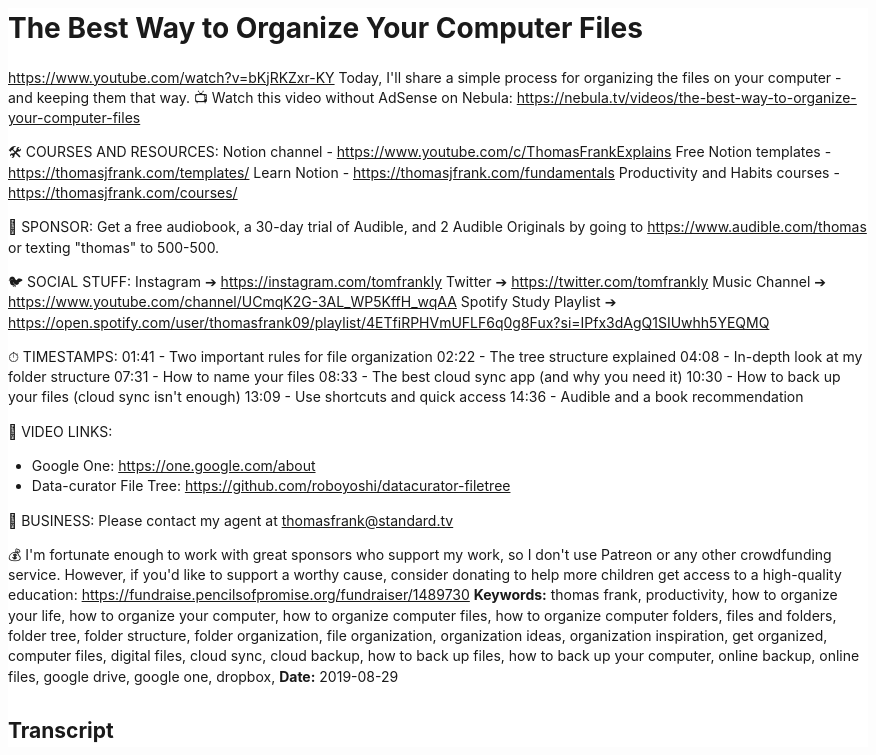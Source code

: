 # The Best Way to Organize Your Computer Files
https://www.youtube.com/watch?v=bKjRKZxr-KY
Today, I'll share a simple process for organizing the files on your computer - and keeping them that way.
📺 Watch this video without AdSense on Nebula: https://nebula.tv/videos/the-best-way-to-organize-your-computer-files

🛠 COURSES AND RESOURCES: 
Notion channel - https://www.youtube.com/c/ThomasFrankExplains
Free Notion templates - https://thomasjfrank.com/templates/
Learn Notion - https://thomasjfrank.com/fundamentals
Productivity and Habits courses - https://thomasjfrank.com/courses/

🦙 SPONSOR: 
Get a free audiobook, a 30-day trial of Audible, and 2 Audible Originals by going to https://www.audible.com/thomas or texting "thomas" to 500-500.

🐦 SOCIAL STUFF:
Instagram ➔ https://instagram.com/tomfrankly
Twitter ➔ https://twitter.com/tomfrankly
Music Channel ➔ https://www.youtube.com/channel/UCmqK2G-3AL_WP5KffH_wqAA
Spotify Study Playlist ➔ https://open.spotify.com/user/thomasfrank09/playlist/4ETfiRPHVmUFLF6q0g8Fux?si=IPfx3dAgQ1SIUwhh5YEQMQ

⏱ TIMESTAMPS:
01:41 - Two important rules for file organization
02:22 - The tree structure explained
04:08 - In-depth look at my folder structure
07:31 - How to name your files
08:33 - The best cloud sync app (and why you need it)
10:30 - How to back up your files (cloud sync isn't enough)
13:09 - Use shortcuts and quick access
14:36 - Audible and a book recommendation

🔗 VIDEO LINKS:
- Google One: https://one.google.com/about
- Data-curator File Tree: https://github.com/roboyoshi/datacurator-filetree

👐 BUSINESS:
Please contact my agent at thomasfrank@standard.tv

💰 I'm fortunate enough to work with great sponsors who support my work, so I don't use Patreon or any other crowdfunding service. However, if you'd like to support a worthy cause, consider donating to help more children get access to a high-quality education: https://fundraise.pencilsofpromise.org/fundraiser/1489730
**Keywords:** thomas frank, productivity, how to organize your life, how to organize your computer, how to organize computer files, how to organize computer folders, files and folders, folder tree, folder structure, folder organization, file organization, organization ideas, organization inspiration, get organized, computer files, digital files, cloud sync, cloud backup, how to back up files, how to back up your computer, online backup, online files, google drive, google one, dropbox, 
**Date:** 2019-08-29

## Transcript